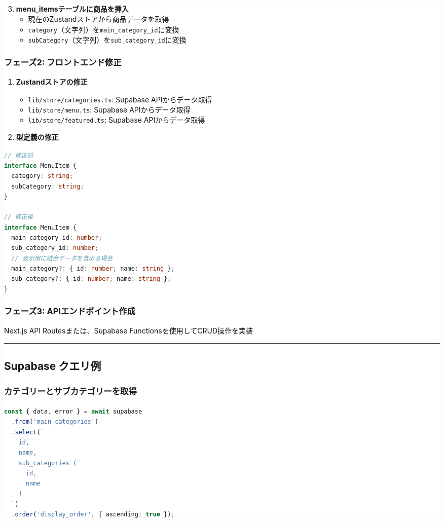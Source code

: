 3. **menu_itemsテーブルに商品を挿入**
   - 現在のZustandストアから商品データを取得
   - `category`（文字列）を`main_category_id`に変換
   - `subCategory`（文字列）を`sub_category_id`に変換

### フェーズ2: フロントエンド修正

1. **Zustandストアの修正**
   - `lib/store/categories.ts`: Supabase APIからデータ取得
   - `lib/store/menu.ts`: Supabase APIからデータ取得
   - `lib/store/featured.ts`: Supabase APIからデータ取得

2. **型定義の修正**
```typescript
// 修正前
interface MenuItem {
  category: string;
  subCategory: string;
}

// 修正後
interface MenuItem {
  main_category_id: number;
  sub_category_id: number;
  // 表示用に結合データを含める場合
  main_category?: { id: number; name: string };
  sub_category?: { id: number; name: string };
}
```

### フェーズ3: APIエンドポイント作成

Next.js API Routesまたは、Supabase Functionsを使用してCRUD操作を実装

---

## Supabase クエリ例

### カテゴリーとサブカテゴリーを取得
```typescript
const { data, error } = await supabase
  .from('main_categories')
  .select(`
    id,
    name,
    sub_categories (
      id,
      name
    )
  `)
  .order('display_order', { ascending: true });
```
